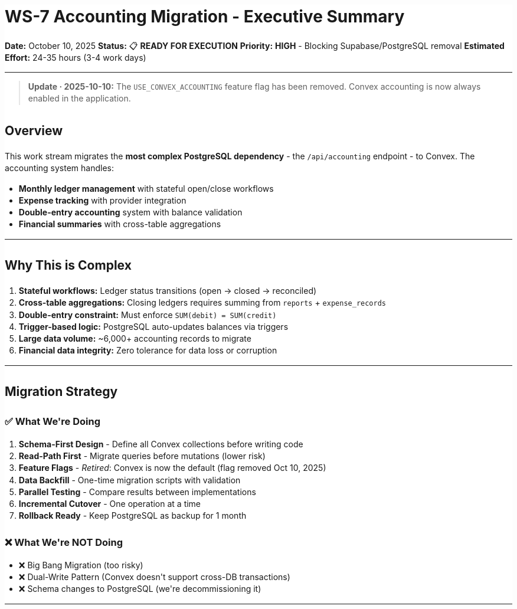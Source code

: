 # WS-7 Accounting Migration - Executive Summary

**Date:** October 10, 2025
**Status:** 📋 **READY FOR EXECUTION**
**Priority:** **HIGH** - Blocking Supabase/PostgreSQL removal
**Estimated Effort:** 24-35 hours (3-4 work days)

---

> **Update · 2025-10-10:** The `USE_CONVEX_ACCOUNTING` feature flag has been
> removed. Convex accounting is now always enabled in the application.

## Overview

This work stream migrates the **most complex PostgreSQL dependency** - the `/api/accounting` endpoint - to Convex. The accounting system handles:

- **Monthly ledger management** with stateful open/close workflows
- **Expense tracking** with provider integration
- **Double-entry accounting** system with balance validation
- **Financial summaries** with cross-table aggregations

---

## Why This is Complex

1. **Stateful workflows:** Ledger status transitions (open → closed → reconciled)
2. **Cross-table aggregations:** Closing ledgers requires summing from `reports` + `expense_records`
3. **Double-entry constraint:** Must enforce `SUM(debit) = SUM(credit)`
4. **Trigger-based logic:** PostgreSQL auto-updates balances via triggers
5. **Large data volume:** ~6,000+ accounting records to migrate
6. **Financial data integrity:** Zero tolerance for data loss or corruption

---

## Migration Strategy

### ✅ What We're Doing

1. **Schema-First Design** - Define all Convex collections before writing code
2. **Read-Path First** - Migrate queries before mutations (lower risk)
3. **Feature Flags** - _Retired_: Convex is now the default (flag removed Oct 10, 2025)
4. **Data Backfill** - One-time migration scripts with validation
5. **Parallel Testing** - Compare results between implementations
6. **Incremental Cutover** - One operation at a time
7. **Rollback Ready** - Keep PostgreSQL as backup for 1 month

### ❌ What We're NOT Doing

- ❌ Big Bang Migration (too risky)
- ❌ Dual-Write Pattern (Convex doesn't support cross-DB transactions)
- ❌ Schema changes to PostgreSQL (we're decommissioning it)

---